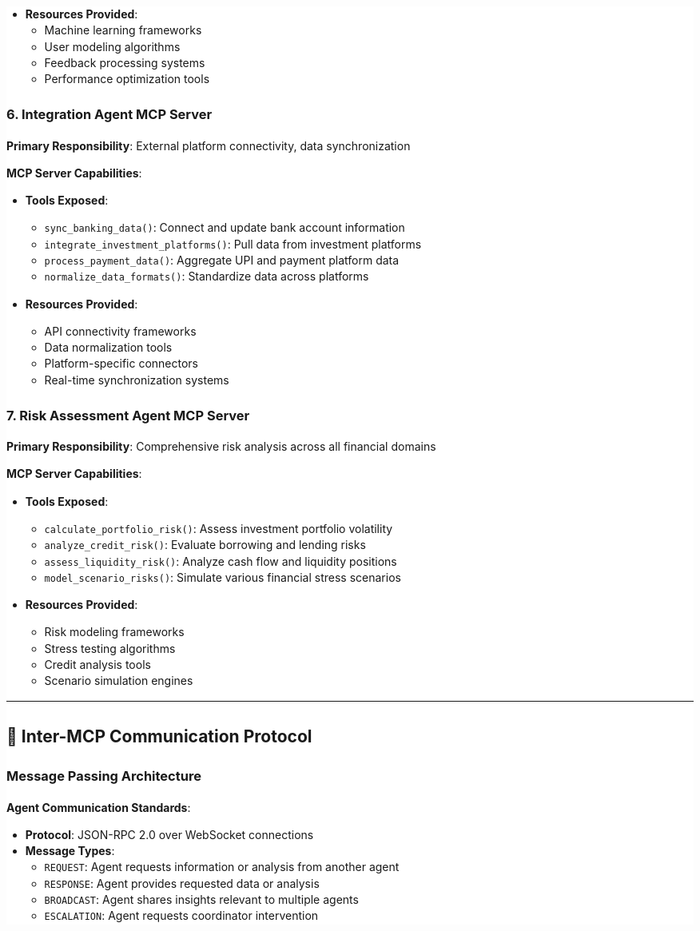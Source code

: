 - **Resources Provided**:
  - Machine learning frameworks
  - User modeling algorithms
  - Feedback processing systems
  - Performance optimization tools

### 6. Integration Agent MCP Server

**Primary Responsibility**: External platform connectivity, data synchronization

**MCP Server Capabilities**:
- **Tools Exposed**:
  - `sync_banking_data()`: Connect and update bank account information
  - `integrate_investment_platforms()`: Pull data from investment platforms
  - `process_payment_data()`: Aggregate UPI and payment platform data
  - `normalize_data_formats()`: Standardize data across platforms

- **Resources Provided**:
  - API connectivity frameworks
  - Data normalization tools
  - Platform-specific connectors
  - Real-time synchronization systems

### 7. Risk Assessment Agent MCP Server

**Primary Responsibility**: Comprehensive risk analysis across all financial domains

**MCP Server Capabilities**:
- **Tools Exposed**:
  - `calculate_portfolio_risk()`: Assess investment portfolio volatility
  - `analyze_credit_risk()`: Evaluate borrowing and lending risks
  - `assess_liquidity_risk()`: Analyze cash flow and liquidity positions
  - `model_scenario_risks()`: Simulate various financial stress scenarios

- **Resources Provided**:
  - Risk modeling frameworks
  - Stress testing algorithms
  - Credit analysis tools
  - Scenario simulation engines

---

## 🔄 Inter-MCP Communication Protocol

### Message Passing Architecture

**Agent Communication Standards**:
- **Protocol**: JSON-RPC 2.0 over WebSocket connections
- **Message Types**: 
  - `REQUEST`: Agent requests information or analysis from another agent
  - `RESPONSE`: Agent provides requested data or analysis
  - `BROADCAST`: Agent shares insights relevant to multiple agents
  - `ESCALATION`: Agent requests coordinator intervention
